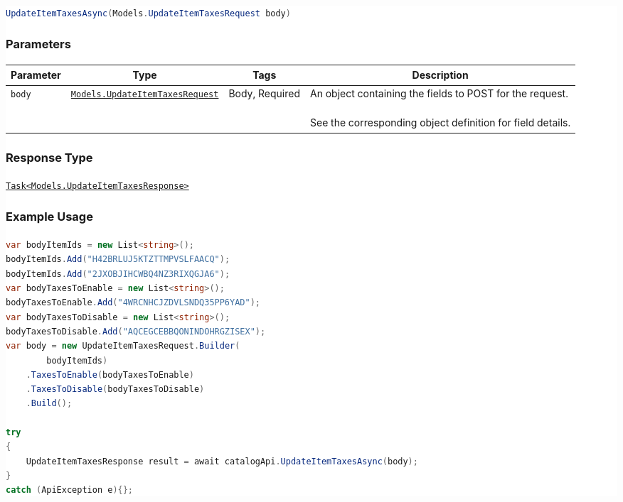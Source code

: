 ```csharp
UpdateItemTaxesAsync(Models.UpdateItemTaxesRequest body)
```

### Parameters

| Parameter | Type | Tags | Description |
|  --- | --- | --- | --- |
| `body` | [`Models.UpdateItemTaxesRequest`](/doc/models/update-item-taxes-request.md) | Body, Required | An object containing the fields to POST for the request.<br><br>See the corresponding object definition for field details. |

### Response Type

[`Task<Models.UpdateItemTaxesResponse>`](/doc/models/update-item-taxes-response.md)

### Example Usage

```csharp
var bodyItemIds = new List<string>();
bodyItemIds.Add("H42BRLUJ5KTZTTMPVSLFAACQ");
bodyItemIds.Add("2JXOBJIHCWBQ4NZ3RIXQGJA6");
var bodyTaxesToEnable = new List<string>();
bodyTaxesToEnable.Add("4WRCNHCJZDVLSNDQ35PP6YAD");
var bodyTaxesToDisable = new List<string>();
bodyTaxesToDisable.Add("AQCEGCEBBQONINDOHRGZISEX");
var body = new UpdateItemTaxesRequest.Builder(
        bodyItemIds)
    .TaxesToEnable(bodyTaxesToEnable)
    .TaxesToDisable(bodyTaxesToDisable)
    .Build();

try
{
    UpdateItemTaxesResponse result = await catalogApi.UpdateItemTaxesAsync(body);
}
catch (ApiException e){};
```

